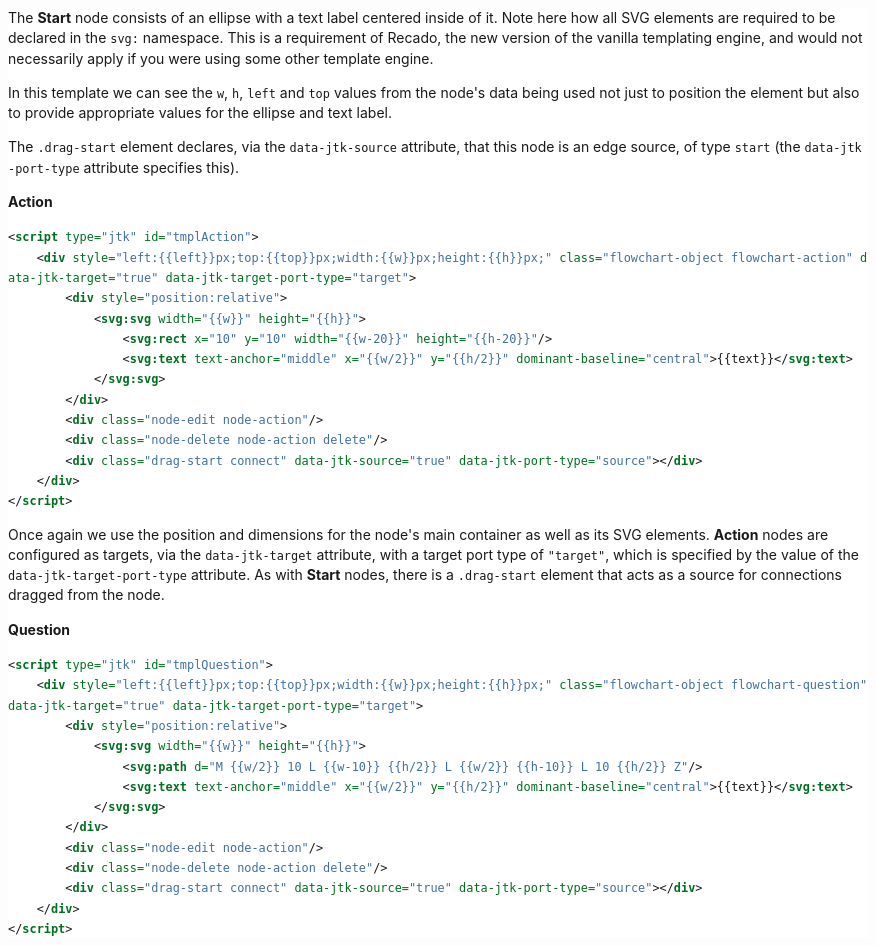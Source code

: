 The **Start** node consists of an ellipse with a text label centered inside of it. Note here how all SVG elements are 
required to be declared in the `svg:` namespace. This is a requirement of Recado, the new version of the vanilla templating engine, and would not necessarily apply if you were using some other template engine.

In this template we can see the `w`, `h`, `left` and `top` values from the node's data being used not just to position 
the element but also to provide appropriate values for the ellipse and text label.

The `.drag-start` element declares, via the `data-jtk-source` attribute, that this node is an edge source, of type `start` (the `data-jtk-port-type` attribute specifies this).

**Action**

```xml
<script type="jtk" id="tmplAction">
    <div style="left:{{left}}px;top:{{top}}px;width:{{w}}px;height:{{h}}px;" class="flowchart-object flowchart-action" data-jtk-target="true" data-jtk-target-port-type="target">
        <div style="position:relative">
            <svg:svg width="{{w}}" height="{{h}}">
                <svg:rect x="10" y="10" width="{{w-20}}" height="{{h-20}}"/>
                <svg:text text-anchor="middle" x="{{w/2}}" y="{{h/2}}" dominant-baseline="central">{{text}}</svg:text>
            </svg:svg>
        </div>
        <div class="node-edit node-action"/>
        <div class="node-delete node-action delete"/>
        <div class="drag-start connect" data-jtk-source="true" data-jtk-port-type="source"></div>
    </div>
</script>
```

Once again we use the position and dimensions for the node's main container as well as its SVG elements. **Action** nodes are configured as targets, via the `data-jtk-target` attribute, with a target port type of `"target"`, which is specified by the value of the `data-jtk-target-port-type` attribute. As with **Start** nodes, there is a `.drag-start` element that acts as a source for connections dragged from the node.

**Question**

```xml
<script type="jtk" id="tmplQuestion">
    <div style="left:{{left}}px;top:{{top}}px;width:{{w}}px;height:{{h}}px;" class="flowchart-object flowchart-question" data-jtk-target="true" data-jtk-target-port-type="target">
        <div style="position:relative">
            <svg:svg width="{{w}}" height="{{h}}">
                <svg:path d="M {{w/2}} 10 L {{w-10}} {{h/2}} L {{w/2}} {{h-10}} L 10 {{h/2}} Z"/>
                <svg:text text-anchor="middle" x="{{w/2}}" y="{{h/2}}" dominant-baseline="central">{{text}}</svg:text>
            </svg:svg>
        </div>
        <div class="node-edit node-action"/>
        <div class="node-delete node-action delete"/>
        <div class="drag-start connect" data-jtk-source="true" data-jtk-port-type="source"></div>
    </div>
</script>
```
